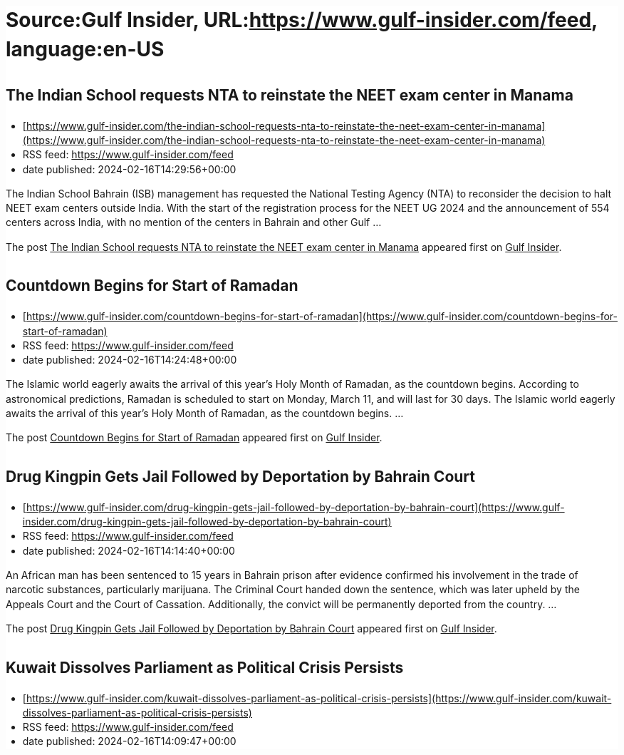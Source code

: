 # Source:Gulf Insider, URL:https://www.gulf-insider.com/feed, language:en-US

## The Indian School requests NTA to reinstate the NEET exam center in Manama
 - [https://www.gulf-insider.com/the-indian-school-requests-nta-to-reinstate-the-neet-exam-center-in-manama](https://www.gulf-insider.com/the-indian-school-requests-nta-to-reinstate-the-neet-exam-center-in-manama)
 - RSS feed: https://www.gulf-insider.com/feed
 - date published: 2024-02-16T14:29:56+00:00

<p>The Indian School Bahrain (ISB) management has requested the National Testing Agency (NTA) to reconsider the decision to halt NEET exam centers outside India. With the start of the registration process for the NEET UG 2024 and the announcement of 554 centers across India, with no mention of the centers in Bahrain and other Gulf &#8230;</p>
<p>The post <a href="https://www.gulf-insider.com/the-indian-school-requests-nta-to-reinstate-the-neet-exam-center-in-manama/">The Indian School requests NTA to reinstate the NEET exam center in Manama</a> appeared first on <a href="https://www.gulf-insider.com">Gulf Insider</a>.</p>

## Countdown Begins for Start of Ramadan
 - [https://www.gulf-insider.com/countdown-begins-for-start-of-ramadan](https://www.gulf-insider.com/countdown-begins-for-start-of-ramadan)
 - RSS feed: https://www.gulf-insider.com/feed
 - date published: 2024-02-16T14:24:48+00:00

<p>The Islamic world eagerly awaits the arrival of this year’s Holy Month of Ramadan, as the countdown begins. According to astronomical predictions, Ramadan is scheduled to start on Monday, March 11, and will last for 30 days. The Islamic world eagerly awaits the arrival of this year’s Holy Month of Ramadan, as the countdown begins. &#8230;</p>
<p>The post <a href="https://www.gulf-insider.com/countdown-begins-for-start-of-ramadan/">Countdown Begins for Start of Ramadan</a> appeared first on <a href="https://www.gulf-insider.com">Gulf Insider</a>.</p>

## Drug Kingpin Gets Jail Followed by Deportation by Bahrain Court
 - [https://www.gulf-insider.com/drug-kingpin-gets-jail-followed-by-deportation-by-bahrain-court](https://www.gulf-insider.com/drug-kingpin-gets-jail-followed-by-deportation-by-bahrain-court)
 - RSS feed: https://www.gulf-insider.com/feed
 - date published: 2024-02-16T14:14:40+00:00

<p>An African man has been sentenced to 15 years in Bahrain prison after evidence confirmed his involvement in the trade of narcotic substances, particularly marijuana. The Criminal Court handed down the sentence, which was later upheld by the Appeals Court and the Court of Cassation. Additionally, the convict will be permanently deported from the country. &#8230;</p>
<p>The post <a href="https://www.gulf-insider.com/drug-kingpin-gets-jail-followed-by-deportation-by-bahrain-court/">Drug Kingpin Gets Jail Followed by Deportation by Bahrain Court</a> appeared first on <a href="https://www.gulf-insider.com">Gulf Insider</a>.</p>

## Kuwait Dissolves Parliament as Political Crisis Persists
 - [https://www.gulf-insider.com/kuwait-dissolves-parliament-as-political-crisis-persists](https://www.gulf-insider.com/kuwait-dissolves-parliament-as-political-crisis-persists)
 - RSS feed: https://www.gulf-insider.com/feed
 - date published: 2024-02-16T14:09:47+00:00
